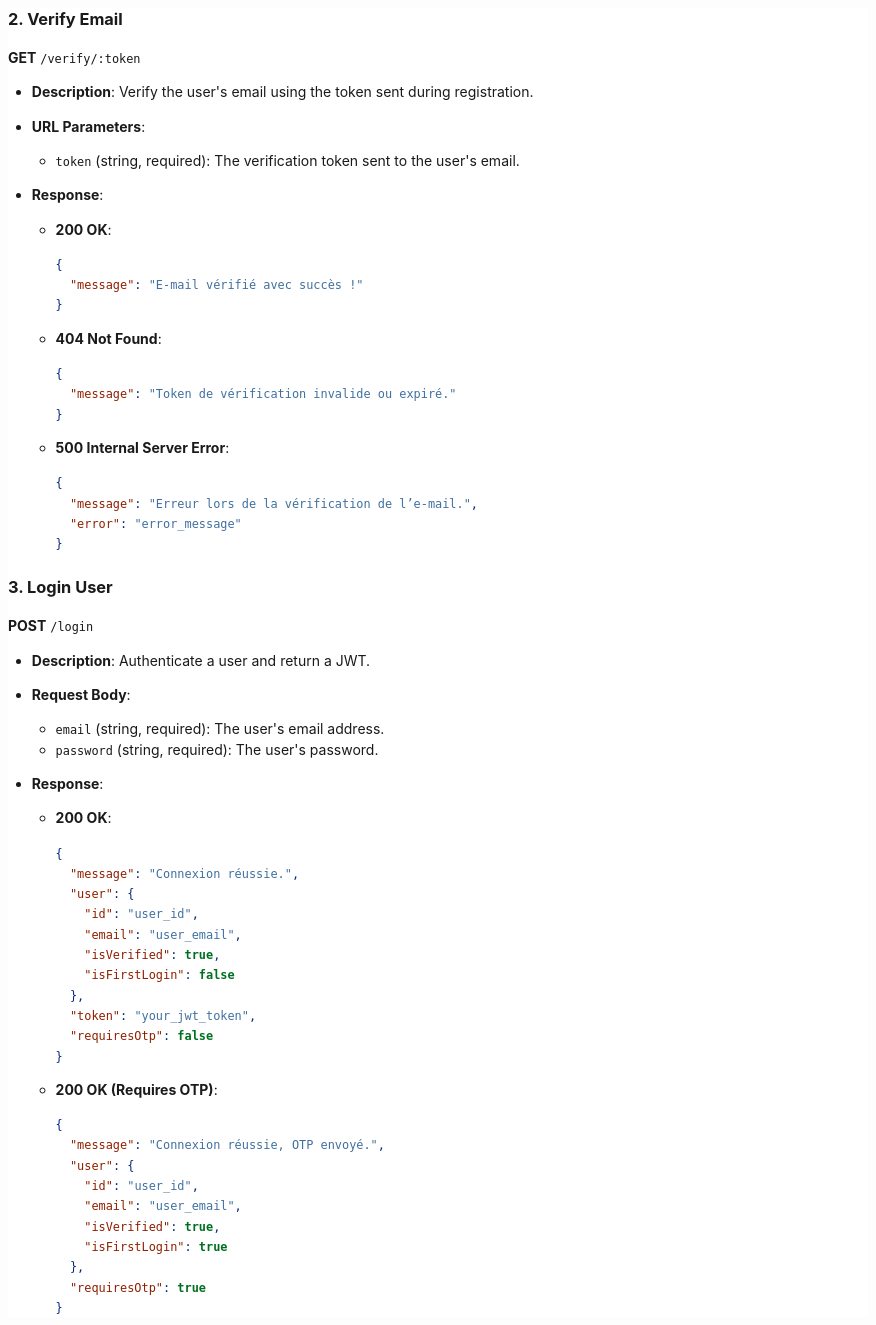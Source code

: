 ### 2. Verify Email

**GET** `/verify/:token`

- **Description**: Verify the user's email using the token sent during registration.
- **URL Parameters**:
  - `token` (string, required): The verification token sent to the user's email.

- **Response**:
  - **200 OK**:
    ```json
    {
      "message": "E-mail vérifié avec succès !"
    }
    ```
  - **404 Not Found**:
    ```json
    {
      "message": "Token de vérification invalide ou expiré."
    }
    ```
  - **500 Internal Server Error**:
    ```json
    {
      "message": "Erreur lors de la vérification de l’e-mail.",
      "error": "error_message"
    }
    ```

### 3. Login User

**POST** `/login`

- **Description**: Authenticate a user and return a JWT.
- **Request Body**:
  - `email` (string, required): The user's email address.
  - `password` (string, required): The user's password.

- **Response**:
  - **200 OK**:
    ```json
    {
      "message": "Connexion réussie.",
      "user": {
        "id": "user_id",
        "email": "user_email",
        "isVerified": true,
        "isFirstLogin": false
      },
      "token": "your_jwt_token",
      "requiresOtp": false
    }
    ```
  - **200 OK (Requires OTP)**:
    ```json
    {
      "message": "Connexion réussie, OTP envoyé.",
      "user": {
        "id": "user_id",
        "email": "user_email",
        "isVerified": true,
        "isFirstLogin": true
      },
      "requiresOtp": true
    }